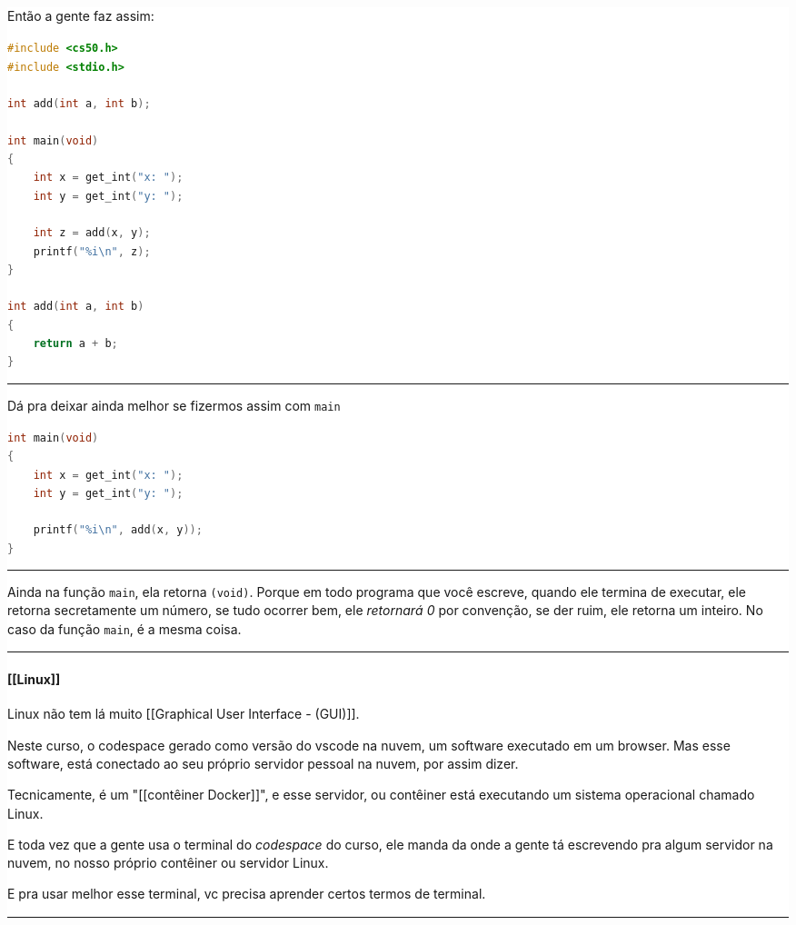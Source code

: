 Então a gente faz assim:
```c
#include <cs50.h>
#include <stdio.h>

int add(int a, int b);

int main(void)
{
	int x = get_int("x: ");
	int y = get_int("y: ");
	
	int z = add(x, y);
	printf("%i\n", z);
}
 
int add(int a, int b)
{ 
	return a + b;
}
```

---
Dá pra deixar ainda melhor se fizermos assim com `main`
```c
int main(void)
{
	int x = get_int("x: ");
	int y = get_int("y: ");
	
	printf("%i\n", add(x, y));
}
```
---

Ainda na função `main`, ela retorna `(void)`. Porque em todo programa que você escreve, quando ele termina de executar, ele retorna secretamente um número, se tudo ocorrer bem, ele *retornará 0* por convenção, se der ruim, ele retorna um inteiro. No caso da função `main`, é a mesma coisa.

---
#### [[Linux]]

Linux não tem lá muito [[Graphical User Interface - (GUI)]].

Neste curso, o codespace gerado como versão do vscode na nuvem, um software executado em um browser. Mas esse software, está conectado ao seu próprio servidor pessoal na nuvem, por assim dizer. 

Tecnicamente, é um "[[contêiner Docker]]", e esse servidor, ou contêiner está executando um sistema operacional chamado Linux. 

E toda vez que a gente usa o terminal do *codespace* do curso, ele manda da onde a gente tá escrevendo pra algum servidor na nuvem, no nosso próprio contêiner ou servidor Linux.

E pra usar melhor esse terminal, vc precisa aprender certos termos de terminal.

---